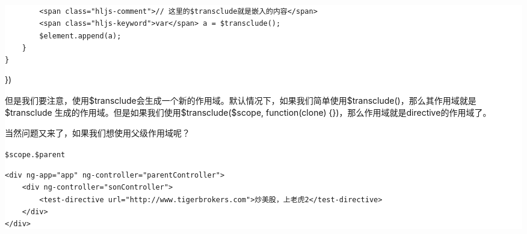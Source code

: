             <span class="hljs-comment">// 这里的$transclude就是嵌入的内容</span>
            <span class="hljs-keyword">var</span> a = $transclude();
            $element.append(a);
        }
    }
})</code></pre>
<p>但是我们要注意，使用$transclude会生成一个新的作用域。默认情况下，如果我们简单使用$transclude()，那么其作用域就是$transclude 生成的作用域。但是如果我们使用$transclude($scope, function(clone) {})，那么作用域就是directive的作用域了。</p>
<p>当然问题又来了，如果我们想使用父级作用域呢？</p>
<div class="widget-codetool" style="display:none;">
      <div class="widget-codetool--inner">
      <span class="selectCode code-tool" data-toggle="tooltip" data-placement="top" title="" data-original-title="全选"></span>
      <span type="button" class="copyCode code-tool" data-toggle="tooltip" data-placement="top" data-clipboard-text="$scope.$parent" title="" data-original-title="复制"></span>
      <span type="button" class="saveToNote code-tool" data-toggle="tooltip" data-placement="top" title="" data-original-title="放进笔记"></span>
      </div>
      </div><pre class="hljs autoit"><code style="word-break: break-word; white-space: initial;">$scope.$parent</code></pre>
<div class="widget-codetool" style="display:none;">
      <div class="widget-codetool--inner">
      <span class="selectCode code-tool" data-toggle="tooltip" data-placement="top" title="" data-original-title="全选"></span>
      <span type="button" class="copyCode code-tool" data-toggle="tooltip" data-placement="top" data-clipboard-text="<div ng-app=&quot;app&quot; ng-controller=&quot;parentController&quot;>
    <div ng-controller=&quot;sonController&quot;>
        <test-directive url=&quot;http://www.tigerbrokers.com&quot;>炒美股，上老虎2</test-directive>
    </div>
</div>
" title="" data-original-title="复制"></span>
      <span type="button" class="saveToNote code-tool" data-toggle="tooltip" data-placement="top" title="" data-original-title="放进笔记"></span>
      </div>
      </div><pre class="xml hljs"><code class="html"><span class="hljs-tag">&lt;<span class="hljs-name">div</span> <span class="hljs-attr">ng-app</span>=<span class="hljs-string">"app"</span> <span class="hljs-attr">ng-controller</span>=<span class="hljs-string">"parentController"</span>&gt;</span>
    <span class="hljs-tag">&lt;<span class="hljs-name">div</span> <span class="hljs-attr">ng-controller</span>=<span class="hljs-string">"sonController"</span>&gt;</span>
        <span class="hljs-tag">&lt;<span class="hljs-name">test-directive</span> <span class="hljs-attr">url</span>=<span class="hljs-string">"http://www.tigerbrokers.com"</span>&gt;</span>炒美股，上老虎2<span class="hljs-tag">&lt;/<span class="hljs-name">test-directive</span>&gt;</span>
    <span class="hljs-tag">&lt;/<span class="hljs-name">div</span>&gt;</span>
<span class="hljs-tag">&lt;/<span class="hljs-name">div</span>&gt;</span>
</code></pre>
<div class="widget-codetool" style="display:none;">
      <div class="widget-codetool--inner">
      <span class="selectCode code-tool" data-toggle="tooltip" data-placement="top" title="" data-original-title="全选"></span>
      <span type="button" class="copyCode code-tool" data-toggle="tooltip" data-placement="top" data-clipboard-text="angular.module('app', [])
.controller('parentController', function($scope) {
    $scope.title = &quot;PARENT TIGER&quot;;
})
